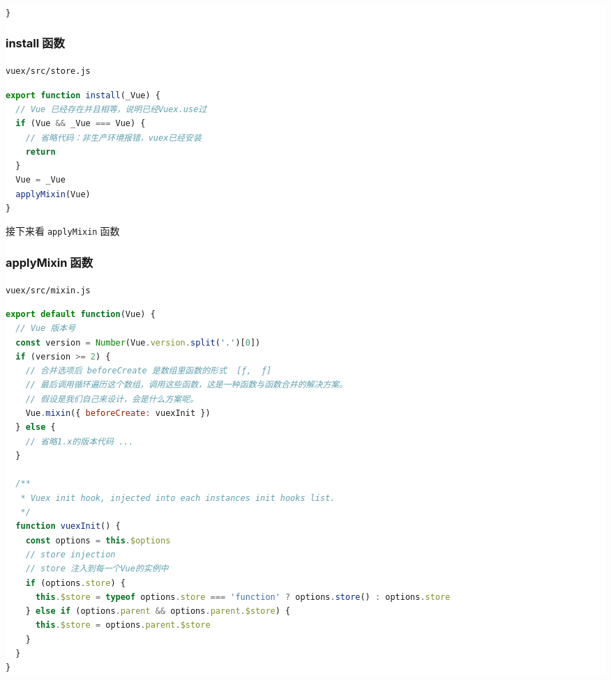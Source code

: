 ```js
}
```

### install 函数

`vuex/src/store.js`

```js
export function install(_Vue) {
  // Vue 已经存在并且相等，说明已经Vuex.use过
  if (Vue && _Vue === Vue) {
    // 省略代码：非生产环境报错，vuex已经安装
    return
  }
  Vue = _Vue
  applyMixin(Vue)
}
```

接下来看 `applyMixin` 函数

### applyMixin 函数

`vuex/src/mixin.js`

```js
export default function(Vue) {
  // Vue 版本号
  const version = Number(Vue.version.split('.')[0])
  if (version >= 2) {
    // 合并选项后 beforeCreate 是数组里函数的形式  [ƒ,  ƒ]
    // 最后调用循环遍历这个数组，调用这些函数，这是一种函数与函数合并的解决方案。
    // 假设是我们自己来设计，会是什么方案呢。
    Vue.mixin({ beforeCreate: vuexInit })
  } else {
    // 省略1.x的版本代码 ...
  }

  /**
   * Vuex init hook, injected into each instances init hooks list.
   */
  function vuexInit() {
    const options = this.$options
    // store injection
    // store 注入到每一个Vue的实例中
    if (options.store) {
      this.$store = typeof options.store === 'function' ? options.store() : options.store
    } else if (options.parent && options.parent.$store) {
      this.$store = options.parent.$store
    }
  }
}
```
